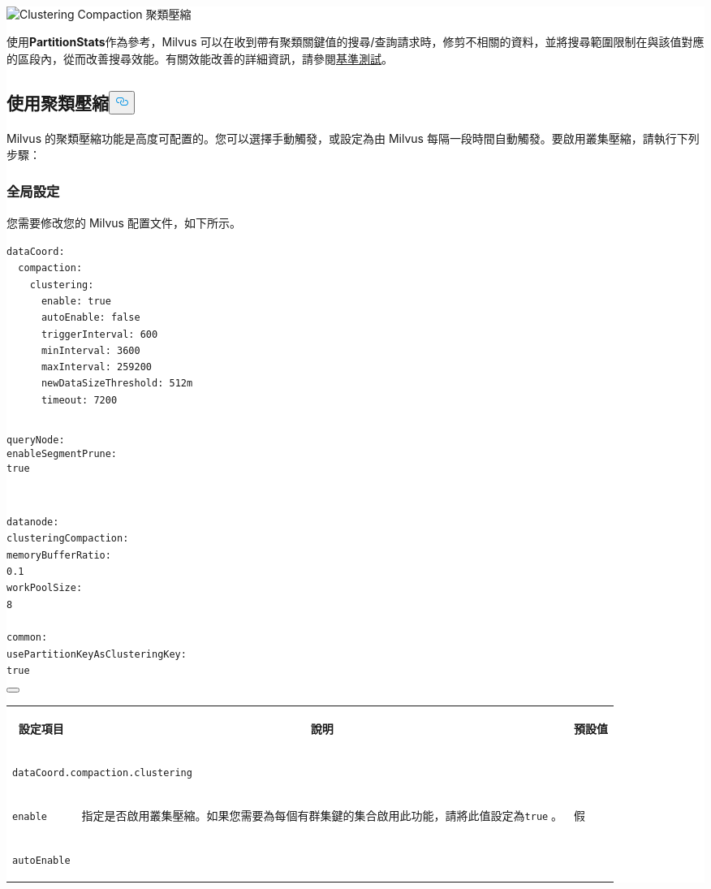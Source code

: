    <span class="img-wrapper"> <img translate="no" src="/docs/v2.6.x/assets/clustering-compaction.png" alt="Clustering Compaction" class="doc-image" id="clustering-compaction" />
   </span> <span class="img-wrapper"> <span>聚類壓縮</span> </span></p>
<p>使用<strong>PartitionStats</strong>作為參考，Milvus 可以在收到帶有聚類關鍵值的搜尋/查詢請求時，修剪不相關的資料，並將搜尋範圍限制在與該值對應的區段內，從而改善搜尋效能。有關效能改善的詳細資訊，請參閱<a href="/docs/zh-hant/clustering-compaction.md#Benchmark-Test">基準測試</a>。</p>
<h2 id="Use-Clustering-Compaction" class="common-anchor-header">使用聚類壓縮<button data-href="#Use-Clustering-Compaction" class="anchor-icon" translate="no">
      <svg translate="no"
        aria-hidden="true"
        focusable="false"
        height="20"
        version="1.1"
        viewBox="0 0 16 16"
        width="16"
      >
        <path
          fill="#0092E4"
          fill-rule="evenodd"
          d="M4 9h1v1H4c-1.5 0-3-1.69-3-3.5S2.55 3 4 3h4c1.45 0 3 1.69 3 3.5 0 1.41-.91 2.72-2 3.25V8.59c.58-.45 1-1.27 1-2.09C10 5.22 8.98 4 8 4H4c-.98 0-2 1.22-2 2.5S3 9 4 9zm9-3h-1v1h1c1 0 2 1.22 2 2.5S13.98 12 13 12H9c-.98 0-2-1.22-2-2.5 0-.83.42-1.64 1-2.09V6.25c-1.09.53-2 1.84-2 3.25C6 11.31 7.55 13 9 13h4c1.45 0 3-1.69 3-3.5S14.5 6 13 6z"
        ></path>
      </svg>
    </button></h2><p>Milvus 的聚類壓縮功能是高度可配置的。您可以選擇手動觸發，或設定為由 Milvus 每隔一段時間自動觸發。要啟用叢集壓縮，請執行下列步驟：</p>
<h3 id="Global-Configuration" class="common-anchor-header">全局設定</h3><p>您需要修改您的 Milvus 配置文件，如下所示。</p>
<pre><code translate="no" class="language-yaml"><span class="hljs-attr">dataCoord:</span>
  <span class="hljs-attr">compaction:</span>
    <span class="hljs-attr">clustering:</span>
      <span class="hljs-attr">enable:</span> <span class="hljs-literal">true</span> 
      <span class="hljs-attr">autoEnable:</span> <span class="hljs-literal">false</span> 
      <span class="hljs-attr">triggerInterval:</span> <span class="hljs-number">600</span> 
      <span class="hljs-attr">minInterval:</span> <span class="hljs-number">3600</span> 
      <span class="hljs-attr">maxInterval:</span> <span class="hljs-number">259200</span> 
      <span class="hljs-attr">newDataSizeThreshold:</span> <span class="hljs-string">512m</span> 
      <span class="hljs-attr">timeout:</span> <span class="hljs-number">7200</span>
     
<span class="hljs-attr">queryNode:</span>
  <span class="hljs-attr">enableSegmentPrune:</span> <span class="hljs-literal">true</span> 

<span class="hljs-attr">datanode:</span>
  <span class="hljs-attr">clusteringCompaction:</span>
    <span class="hljs-attr">memoryBufferRatio:</span> <span class="hljs-number">0.1</span> 
    <span class="hljs-attr">workPoolSize:</span> <span class="hljs-number">8</span>  
<span class="hljs-attr">common:</span>
  <span class="hljs-attr">usePartitionKeyAsClusteringKey:</span> <span class="hljs-literal">true</span> 
<button class="copy-code-btn"></button></code></pre>
<table>
   <tr>
     <th><p>設定項目</p></th>
     <th><p>說明</p></th>
     <th><p>預設值</p></th>
   </tr>
   <tr>
     <td colspan="3"><p><code translate="no">dataCoord.compaction.clustering</code></p></td>
   </tr>
   <tr>
     <td><p><code translate="no">enable</code></p></td>
     <td><p>指定是否啟用叢集壓縮。如果您需要為每個有群集鍵的集合啟用此功能，請將此值設定為<code translate="no">true</code> 。</p></td>
     <td><p>假</p></td>
   </tr>
   <tr>
     <td><p><code translate="no">autoEnable</code></p></td>